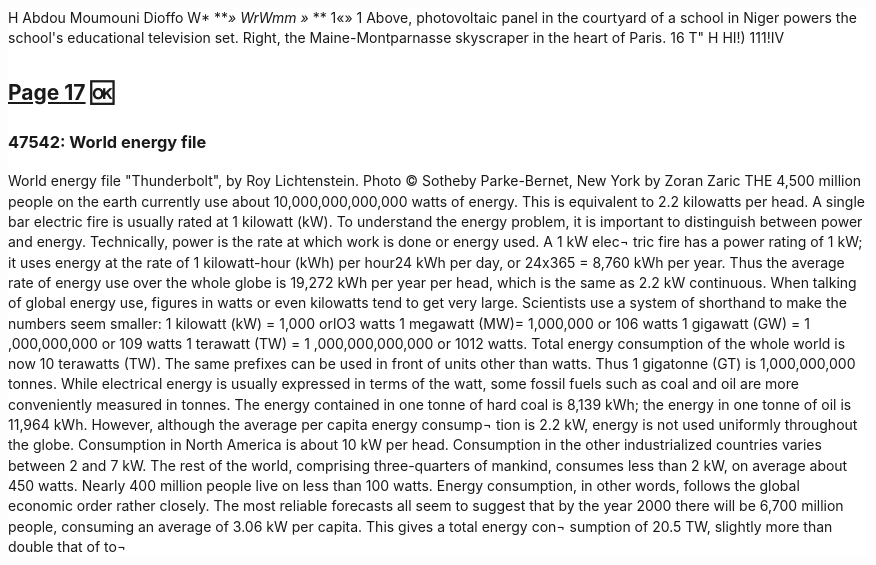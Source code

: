 H Abdou Moumouni Dioffo
W*
***»
WrWmm *»** **
1«»
1
Above, photovoltaic panel in the courtyard
of a school in Niger powers the school's
educational television set. Right, the
Maine-Montparnasse skyscraper in the
heart of Paris.
16
T"
H HI!) 111!IV
## [Page 17](https://demo.humlab.umu.se/courier/074744engo.pdf#page=17) 🆗
### 47542: World energy file
World energy file
"Thunderbolt", by Roy Lichtenstein.
Photo © Sotheby Parke-Bernet, New York
by Zoran Zaric
THE 4,500 million people on the earth currently use
about 10,000,000,000,000 watts of energy. This is
equivalent to 2.2 kilowatts per head. A single bar
electric fire is usually rated at 1 kilowatt (kW).
To understand the energy problem, it is important to
distinguish between power and energy. Technically, power is
the rate at which work is done or energy used. A 1 kW elec¬
tric fire has a power rating of 1 kW; it uses energy at the rate
of 1 kilowatt-hour (kWh) per hour24 kWh per day, or
24x365 = 8,760 kWh per year. Thus the average rate of
energy use over the whole globe is 19,272 kWh per year per
head, which is the same as 2.2 kW continuous.
When talking of global energy use, figures in watts or even
kilowatts tend to get very large. Scientists use a system of
shorthand to make the numbers seem smaller:
1 kilowatt (kW) = 1,000 orlO3 watts
1 megawatt (MW)= 1,000,000 or 106 watts
1 gigawatt (GW) = 1 ,000,000,000 or 109 watts
1 terawatt (TW) = 1 ,000,000,000,000 or 1012 watts.
Total energy consumption of the whole world is now
10 terawatts (TW).
The same prefixes can be used in front of units other than
watts. Thus 1 gigatonne (GT) is 1,000,000,000 tonnes. While
electrical energy is usually expressed in terms of the watt,
some fossil fuels such as coal and oil are more conveniently
measured in tonnes. The energy contained in one tonne of
hard coal is 8,139 kWh; the energy in one tonne of oil is
11,964 kWh.
However, although the average per capita energy consump¬
tion is 2.2 kW, energy is not used uniformly throughout the
globe. Consumption in North America is about 10 kW per
head. Consumption in the other industrialized countries
varies between 2 and 7 kW. The rest of the world, comprising
three-quarters of mankind, consumes less than 2 kW, on
average about 450 watts. Nearly 400 million people live on
less than 100 watts. Energy consumption, in other words,
follows the global economic order rather closely.
The most reliable forecasts all seem to suggest that by the
year 2000 there will be 6,700 million people, consuming an
average of 3.06 kW per capita. This gives a total energy con¬
sumption of 20.5 TW, slightly more than double that of to¬